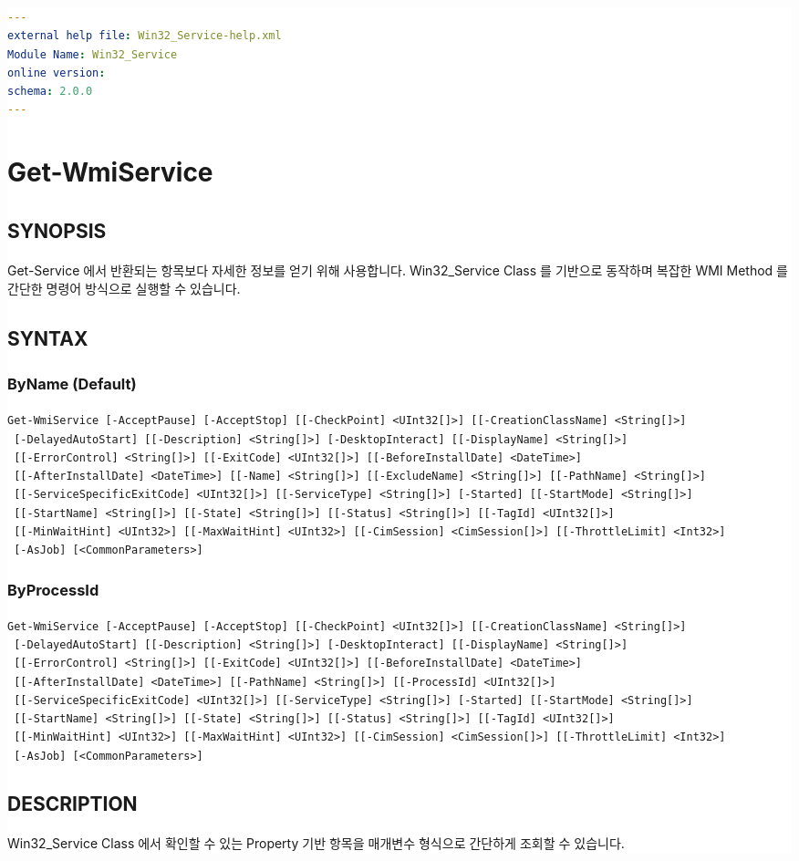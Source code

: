 ```yaml
---
external help file: Win32_Service-help.xml
Module Name: Win32_Service
online version:
schema: 2.0.0
---
```


# Get-WmiService

## SYNOPSIS
Get-Service 에서 반환되는 항목보다 자세한 정보를 얻기 위해 사용합니다.
Win32_Service Class 를 기반으로 동작하며 복잡한 WMI Method 를 간단한 명령어 방식으로 실행할 수 있습니다.

## SYNTAX

### ByName (Default)
```
Get-WmiService [-AcceptPause] [-AcceptStop] [[-CheckPoint] <UInt32[]>] [[-CreationClassName] <String[]>]
 [-DelayedAutoStart] [[-Description] <String[]>] [-DesktopInteract] [[-DisplayName] <String[]>]
 [[-ErrorControl] <String[]>] [[-ExitCode] <UInt32[]>] [[-BeforeInstallDate] <DateTime>]
 [[-AfterInstallDate] <DateTime>] [[-Name] <String[]>] [[-ExcludeName] <String[]>] [[-PathName] <String[]>]
 [[-ServiceSpecificExitCode] <UInt32[]>] [[-ServiceType] <String[]>] [-Started] [[-StartMode] <String[]>]
 [[-StartName] <String[]>] [[-State] <String[]>] [[-Status] <String[]>] [[-TagId] <UInt32[]>]
 [[-MinWaitHint] <UInt32>] [[-MaxWaitHint] <UInt32>] [[-CimSession] <CimSession[]>] [[-ThrottleLimit] <Int32>]
 [-AsJob] [<CommonParameters>]
```

### ByProcessId
```
Get-WmiService [-AcceptPause] [-AcceptStop] [[-CheckPoint] <UInt32[]>] [[-CreationClassName] <String[]>]
 [-DelayedAutoStart] [[-Description] <String[]>] [-DesktopInteract] [[-DisplayName] <String[]>]
 [[-ErrorControl] <String[]>] [[-ExitCode] <UInt32[]>] [[-BeforeInstallDate] <DateTime>]
 [[-AfterInstallDate] <DateTime>] [[-PathName] <String[]>] [[-ProcessId] <UInt32[]>]
 [[-ServiceSpecificExitCode] <UInt32[]>] [[-ServiceType] <String[]>] [-Started] [[-StartMode] <String[]>]
 [[-StartName] <String[]>] [[-State] <String[]>] [[-Status] <String[]>] [[-TagId] <UInt32[]>]
 [[-MinWaitHint] <UInt32>] [[-MaxWaitHint] <UInt32>] [[-CimSession] <CimSession[]>] [[-ThrottleLimit] <Int32>]
 [-AsJob] [<CommonParameters>]
```

## DESCRIPTION
Win32_Service Class 에서 확인할 수 있는 Property 기반 항목을 매개변수 형식으로 간단하게 조회할 수 있습니다.
